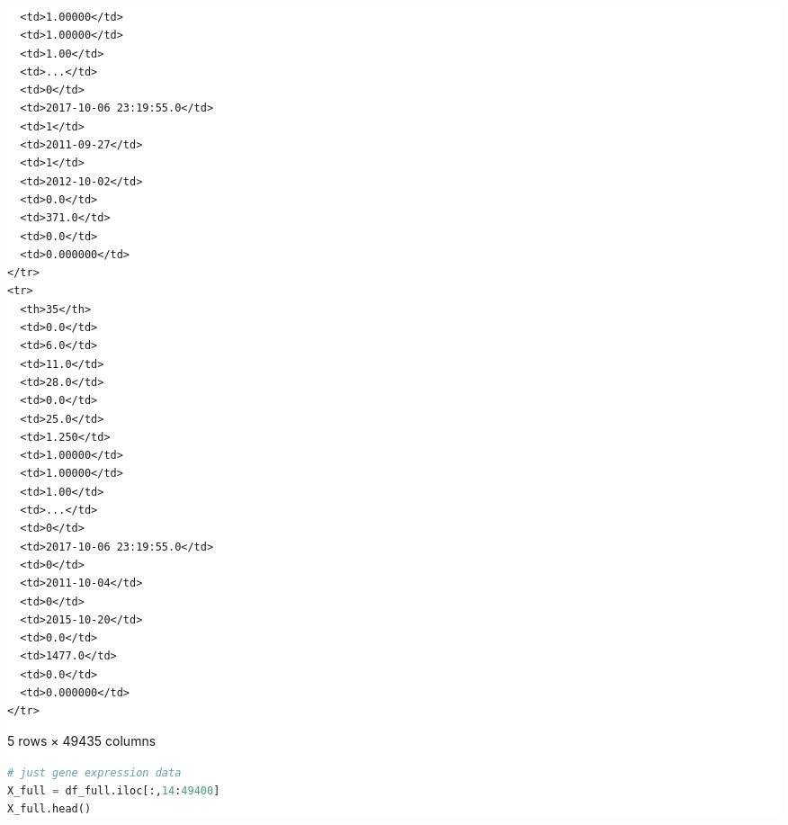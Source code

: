       <td>1.00000</td>
      <td>1.00000</td>
      <td>1.00</td>
      <td>...</td>
      <td>0</td>
      <td>2017-10-06 23:19:55.0</td>
      <td>1</td>
      <td>2011-09-27</td>
      <td>1</td>
      <td>2012-10-02</td>
      <td>0.0</td>
      <td>371.0</td>
      <td>0.0</td>
      <td>0.000000</td>
    </tr>
    <tr>
      <th>35</th>
      <td>0.0</td>
      <td>6.0</td>
      <td>11.0</td>
      <td>28.0</td>
      <td>0.0</td>
      <td>25.0</td>
      <td>1.250</td>
      <td>1.00000</td>
      <td>1.00000</td>
      <td>1.00</td>
      <td>...</td>
      <td>0</td>
      <td>2017-10-06 23:19:55.0</td>
      <td>0</td>
      <td>2011-10-04</td>
      <td>0</td>
      <td>2015-10-20</td>
      <td>0.0</td>
      <td>1477.0</td>
      <td>0.0</td>
      <td>0.000000</td>
    </tr>
  </tbody>
</table>
<p>5 rows × 49435 columns</p>
</div>




```python
# just gene expression data
X_full = df_full.iloc[:,14:49400]
X_full.head()
```

